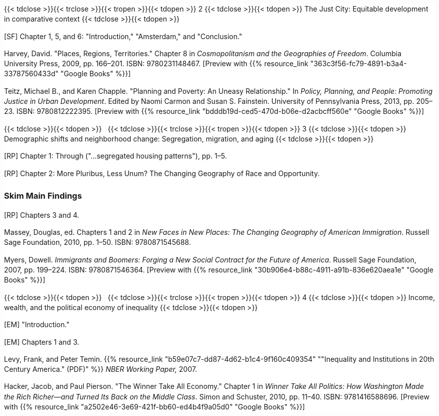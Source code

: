 {{< tdclose >}}{{< trclose >}}{{< tropen >}}{{< tdopen >}}
2
{{< tdclose >}}{{< tdopen >}}
The Just City: Equitable development in comparative context
{{< tdclose >}}{{< tdopen >}}

\[SF\] Chapter 1, 5, and 6: "Introduction," "Amsterdam," and "Conclusion."

Harvey, David. "Places, Regions, Territories." Chapter 8 in *Cosmopolitanism and the Geographies of Freedom*. Columbia University Press, 2009, pp. 166–201. ISBN: 9780231148467. \[Preview with {{% resource_link "363c3f56-fc79-4891-b3a4-33787560433d" "Google Books" %}}\]

Teitz, Michael B., and Karen Chapple. "Planning and Poverty: An Uneasy Relationship." In *Policy, Planning, and People: Promoting Justice in Urban Development*. Edited by Naomi Carmon and Susan S. Fainstein. University of Pennsylvania Press, 2013, pp. 205–23. ISBN: 9780812222395. \[Preview with {{% resource_link "bdddb19d-ced5-470d-b06e-d2acbcff560e" "Google Books" %}}\]

{{< tdclose >}}{{< tdopen >}}
 
{{< tdclose >}}{{< trclose >}}{{< tropen >}}{{< tdopen >}}
3
{{< tdclose >}}{{< tdopen >}}
Demographic shifts and neighborhood change: Segregation, migration, and aging
{{< tdclose >}}{{< tdopen >}}

\[RP\] Chapter 1: Through ("…segregated housing patterns"), pp. 1–5.

\[RP\] Chapter 2: More Pluribus, Less Unum? The Changing Geography of Race and Opportunity.

### Skim Main Findings

\[RP\] Chapters 3 and 4.

Massey, Douglas, ed. Chapters 1 and 2 in *New Faces in New Places: The Changing Geography of American Immigration*. Russell Sage Foundation, 2010, pp. 1–50. ISBN: 9780871545688.

Myers, Dowell. *Immigrants and Boomers: Forging a New Social Contract for the Future of America*. Russell Sage Foundation, 2007, pp. 199–224. ISBN: 9780871546364. \[Preview with {{% resource_link "30b906e4-b88c-4911-a91b-836e620aea1e" "Google Books" %}}\]

{{< tdclose >}}{{< tdopen >}}
 
{{< tdclose >}}{{< trclose >}}{{< tropen >}}{{< tdopen >}}
4
{{< tdclose >}}{{< tdopen >}}
Income, wealth, and the political economy of inequality
{{< tdclose >}}{{< tdopen >}}

\[EM\] "Introduction."

\[EM\] Chapters 1 and 3.

Levy, Frank, and Peter Temin. {{% resource_link "b59e07c7-dd87-4d62-b1c4-9f160c409354" "\"Inequality and Institutions in 20th Century America.\" (PDF)" %}} *NBER Working Paper,* 2007.

Hacker, Jacob, and Paul Pierson. "The Winner Take All Economy." Chapter 1 in *Winner Take All Politics: How Washington Made the Rich Richer—and Turned Its Back on the Middle Class*. Simon and Schuster, 2010, pp. 11–40. ISBN: 9781416588696. \[Preview with {{% resource_link "a2502e46-3e69-421f-bb60-ed4b4f9a05d0" "Google Books" %}}\]
